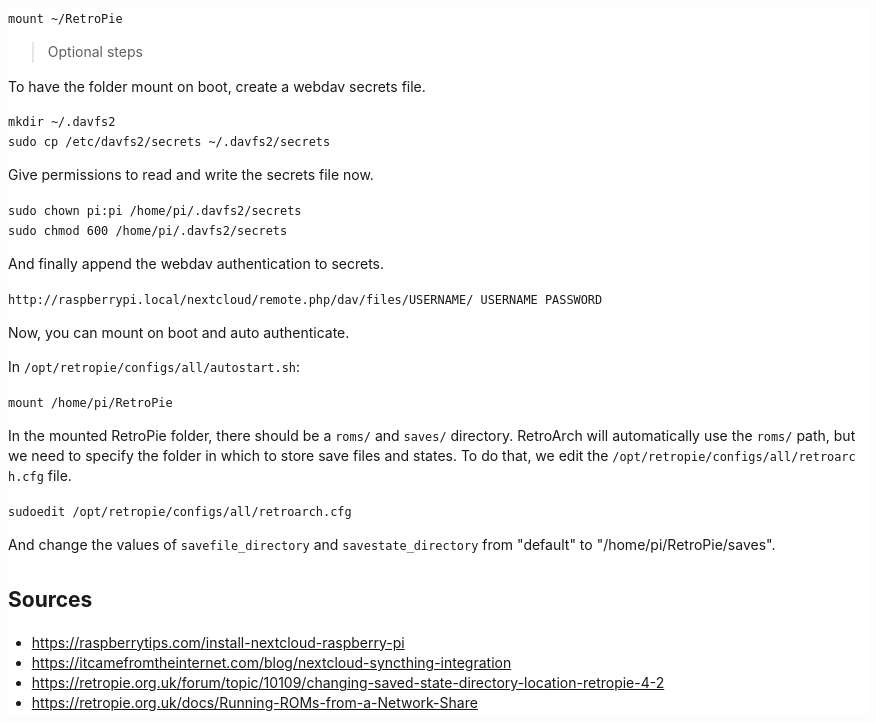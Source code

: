 ```
mount ~/RetroPie
```

> Optional steps

To have the folder mount on boot, create a webdav secrets file.

```
mkdir ~/.davfs2
sudo cp /etc/davfs2/secrets ~/.davfs2/secrets
```

Give permissions to read and write the secrets file now.

```
sudo chown pi:pi /home/pi/.davfs2/secrets
sudo chmod 600 /home/pi/.davfs2/secrets
```

And finally append the webdav authentication to secrets.

```
http://raspberrypi.local/nextcloud/remote.php/dav/files/USERNAME/ USERNAME PASSWORD
```

Now, you can mount on boot and auto authenticate.

In `/opt/retropie/configs/all/autostart.sh`:

```
mount /home/pi/RetroPie
```

In the mounted RetroPie folder, there should be a `roms/` and `saves/` directory. RetroArch will automatically use the `roms/` path, but we need to specify the folder in which to store save files and states. To do that, we edit the `/opt/retropie/configs/all/retroarch.cfg` file.

```
sudoedit /opt/retropie/configs/all/retroarch.cfg
```

And change the values of `savefile_directory` and `savestate_directory` from "default" to "/home/pi/RetroPie/saves".

## Sources

- <https://raspberrytips.com/install-nextcloud-raspberry-pi>
- <https://itcamefromtheinternet.com/blog/nextcloud-syncthing-integration>
- <https://retropie.org.uk/forum/topic/10109/changing-saved-state-directory-location-retropie-4-2>
- <https://retropie.org.uk/docs/Running-ROMs-from-a-Network-Share>
